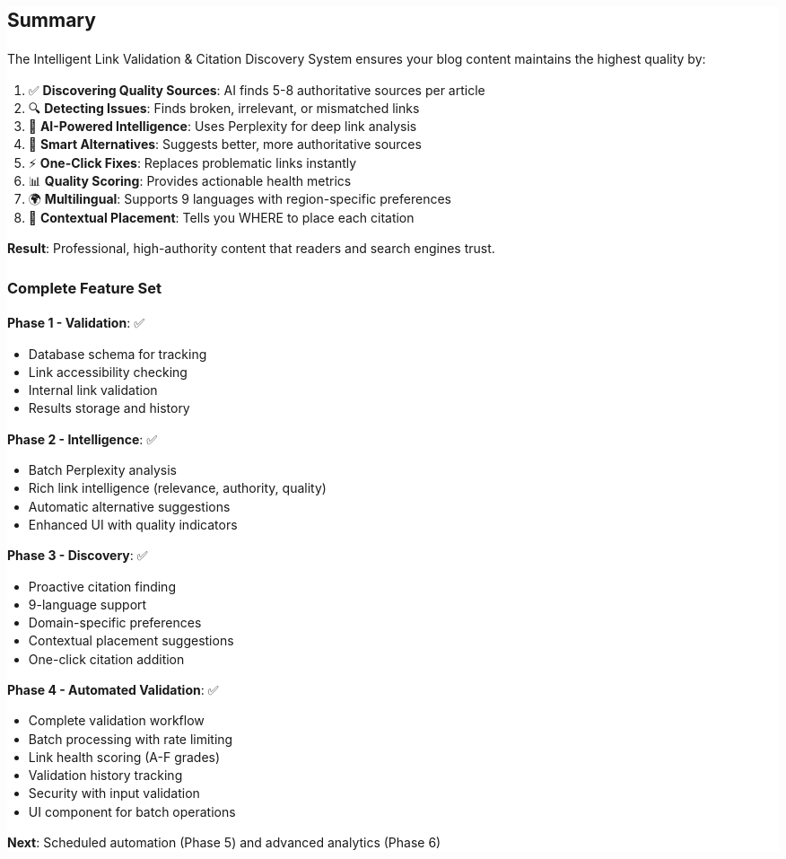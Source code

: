 
## Summary

The Intelligent Link Validation & Citation Discovery System ensures your blog content maintains the highest quality by:

1. ✅ **Discovering Quality Sources**: AI finds 5-8 authoritative sources per article
2. 🔍 **Detecting Issues**: Finds broken, irrelevant, or mismatched links
3. 🤖 **AI-Powered Intelligence**: Uses Perplexity for deep link analysis
4. 🔗 **Smart Alternatives**: Suggests better, more authoritative sources
5. ⚡ **One-Click Fixes**: Replaces problematic links instantly
6. 📊 **Quality Scoring**: Provides actionable health metrics
7. 🌍 **Multilingual**: Supports 9 languages with region-specific preferences
8. 🎯 **Contextual Placement**: Tells you WHERE to place each citation

**Result**: Professional, high-authority content that readers and search engines trust.

### Complete Feature Set

**Phase 1 - Validation**: ✅
- Database schema for tracking
- Link accessibility checking
- Internal link validation
- Results storage and history

**Phase 2 - Intelligence**: ✅
- Batch Perplexity analysis
- Rich link intelligence (relevance, authority, quality)
- Automatic alternative suggestions
- Enhanced UI with quality indicators

**Phase 3 - Discovery**: ✅
- Proactive citation finding
- 9-language support
- Domain-specific preferences
- Contextual placement suggestions
- One-click citation addition

**Phase 4 - Automated Validation**: ✅
- Complete validation workflow
- Batch processing with rate limiting
- Link health scoring (A-F grades)
- Validation history tracking
- Security with input validation
- UI component for batch operations

**Next**: Scheduled automation (Phase 5) and advanced analytics (Phase 6)
